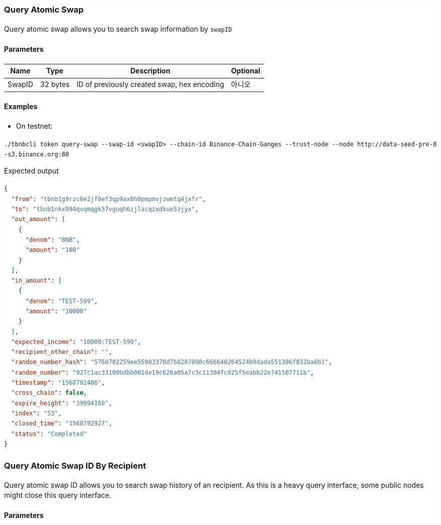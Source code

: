 ### Query Atomic Swap

Query atomic swap allows you to search swap information by `swapID`

#### Parameters

| Name | Type | Description | Optional |
| -----| ---- | ----------- | -------- |
| SwapID | 32 bytes | ID of previously created swap, hex encoding | 아니오 |

#### Examples

* On testnet:
```
./tbnbcli token query-swap --swap-id <swapID> --chain-id Binance-Chain-Ganges --trust-node --node http://data-seed-pre-0-s3.binance.org:80
```
Expected output
```json
{
  "from": "tbnb1g9rzc0e2jf8ef3qp9ax8h0pmpmvjzwmtq4jxfr",
  "to": "tbnb1nkx994qvqmqgk57vguqh6zjlacqzxdkue5zjyx",
  "out_amount": [
    {
      "denom": "BNB",
      "amount": "100"
    }
  ],
  "in_amount": [
    {
      "denom": "TEST-599",
      "amount": "10000"
    }
  ],
  "expected_income": "10000:TEST-599",
  "recipient_other_chain": "",
  "random_number_hash": "5768702259ee55983378d7b8207890c666648264524b9dada551386f832ba6b1",
  "random_number": "927c1ac33100bdbb001de19c626a05a7c3c11304fc825f5eabb22e741507711b",
  "timestamp": "1568792486",
  "cross_chain": false,
  "expire_height": "39994169",
  "index": "53",
  "closed_time": "1568792927",
  "status": "Completed"
}
```
### Query Atomic Swap ID By Recipient

Query atomic swap ID allows you to search swap history of an recipient. As this is a heavy query interface, some public nodes might close this query interface.

#### Parameters
